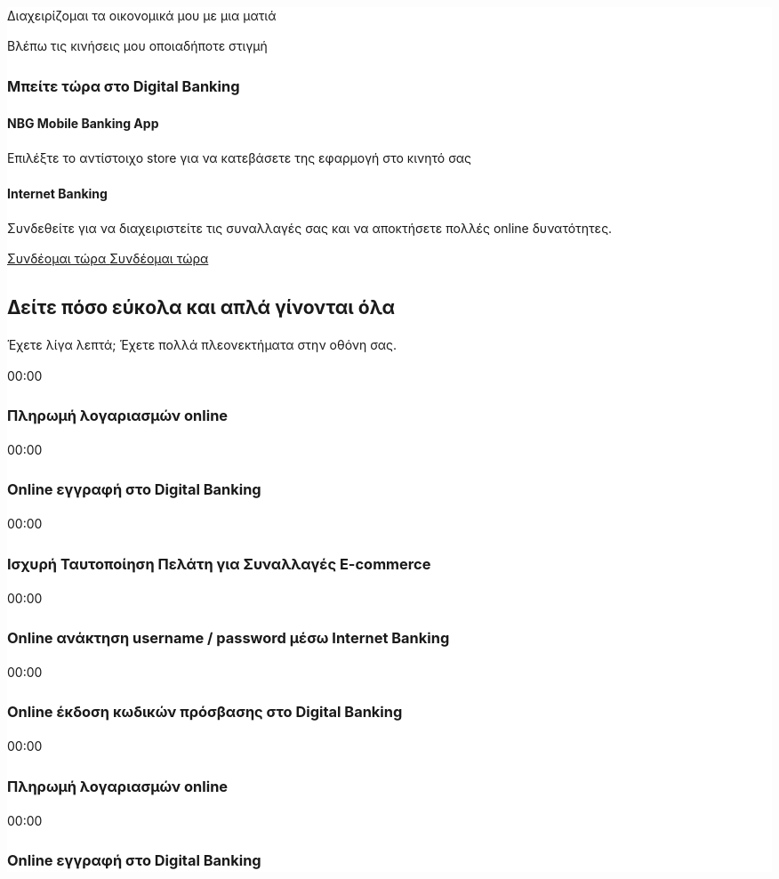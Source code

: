 Διαχειρίζομαι τα οικονομικά μου με μια ματιά

Βλέπω τις κινήσεις μου οποιαδήποτε στιγμή

### Μπείτε τώρα στο Digital Banking

#### **NBG Mobile Banking App**  

Επιλέξτε το αντίστοιχο store για να κατεβάσετε της εφαρμογή στο κινητό σας

[](https://apps.apple.com/gr/app/nbg-mobile-banking/id342152889)[](https://play.google.com/store/apps/details?id=mbanking.NBG)[](https://appgallery.huawei.com/#/app/C101490179)

[](https://apps.apple.com/gr/app/nbg-mobile-banking/id342152889)[](https://play.google.com/store/apps/details?id=mbanking.NBG)[](https://appgallery.huawei.com/#/app/C101490179)

#### **Internet Banking**  

Συνδεθείτε για να διαχειριστείτε τις συναλλαγές σας και να αποκτήσετε πολλές online δυνατότητες.

[ Συνδέομαι τώρα ](https://ibank.nbg.gr/web/?loginType=retail)[Συνδέομαι τώρα ](https://ibank.nbg.gr/web/?loginType=retail)

## Δείτε πόσο εύκολα και απλά γίνονται όλα

Έχετε λίγα λεπτά; Έχετε πολλά πλεονεκτήματα στην οθόνη σας.

00:00

### Πληρωμή λογαριασμών online

00:00

### Online εγγραφή στο Digital Banking

00:00

### Ισχυρή Ταυτοποίηση Πελάτη για Συναλλαγές E-commerce

00:00

### Online ανάκτηση username / password μέσω Internet Banking

00:00

### Online έκδοση κωδικών πρόσβασης στο Digital Banking

00:00

### Πληρωμή λογαριασμών online

00:00

### Online εγγραφή στο Digital Banking

